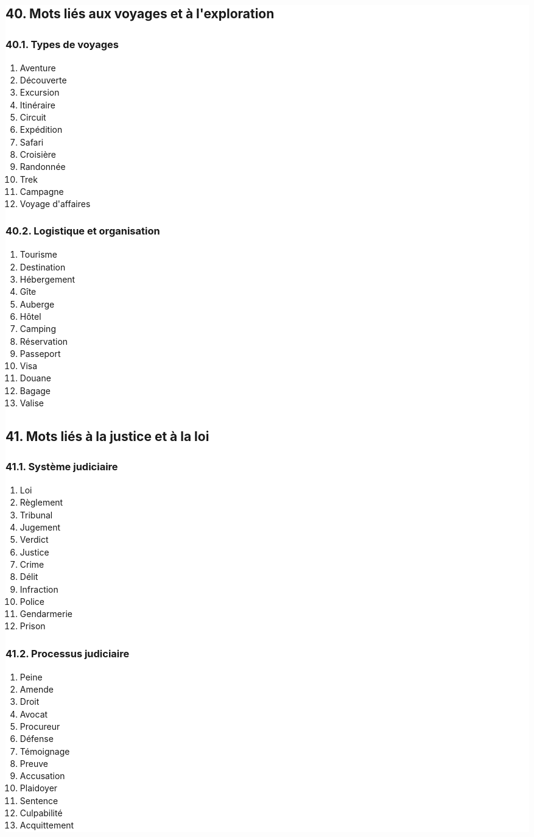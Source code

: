 
## 40. **Mots liés aux voyages et à l'exploration**
### 40.1. **Types de voyages**
1. Aventure  
2. Découverte  
3. Excursion  
4. Itinéraire  
5. Circuit  
6. Expédition  
7. Safari  
8. Croisière  
9. Randonnée  
10. Trek  
11. Campagne  
12. Voyage d'affaires  

### 40.2. **Logistique et organisation**
1. Tourisme  
2. Destination  
3. Hébergement  
4. Gîte  
5. Auberge  
6. Hôtel  
7. Camping  
8. Réservation  
9. Passeport  
10. Visa  
11. Douane  
12. Bagage  
13. Valise

## 41. **Mots liés à la justice et à la loi**
### 41.1. **Système judiciaire**
1. Loi  
2. Règlement  
3. Tribunal  
4. Jugement  
5. Verdict  
6. Justice  
7. Crime  
8. Délit  
9. Infraction  
10. Police  
11. Gendarmerie  
12. Prison  

### 41.2. **Processus judiciaire**
1. Peine  
2. Amende  
3. Droit  
4. Avocat  
5. Procureur  
6. Défense  
7. Témoignage  
8. Preuve  
9. Accusation  
10. Plaidoyer  
11. Sentence  
12. Culpabilité  
13. Acquittement
